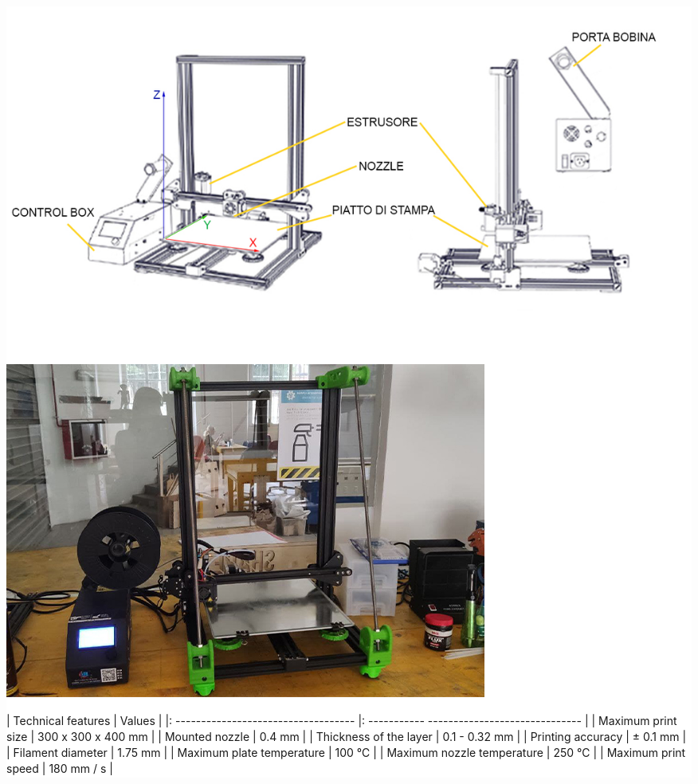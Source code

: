 ![fronte ](img/3dp-viste-scritte-grandi.jpg) 

![foto](img/3dp-cr10-s.jpg)

| Technical features | Values |
|: ----------------------------------- |: ----------- ------------------------------ |
| Maximum print size | 300 x 300 x 400 mm |
| Mounted nozzle | 0.4 mm |
| Thickness of the layer | 0.1 - 0.32 mm |
| Printing accuracy | ± 0.1 mm |
| Filament diameter | 1.75 mm |
| Maximum plate temperature | 100 ℃ |
| Maximum nozzle temperature | 250 ℃ |
| Maximum print speed | 180 mm / s                                |   